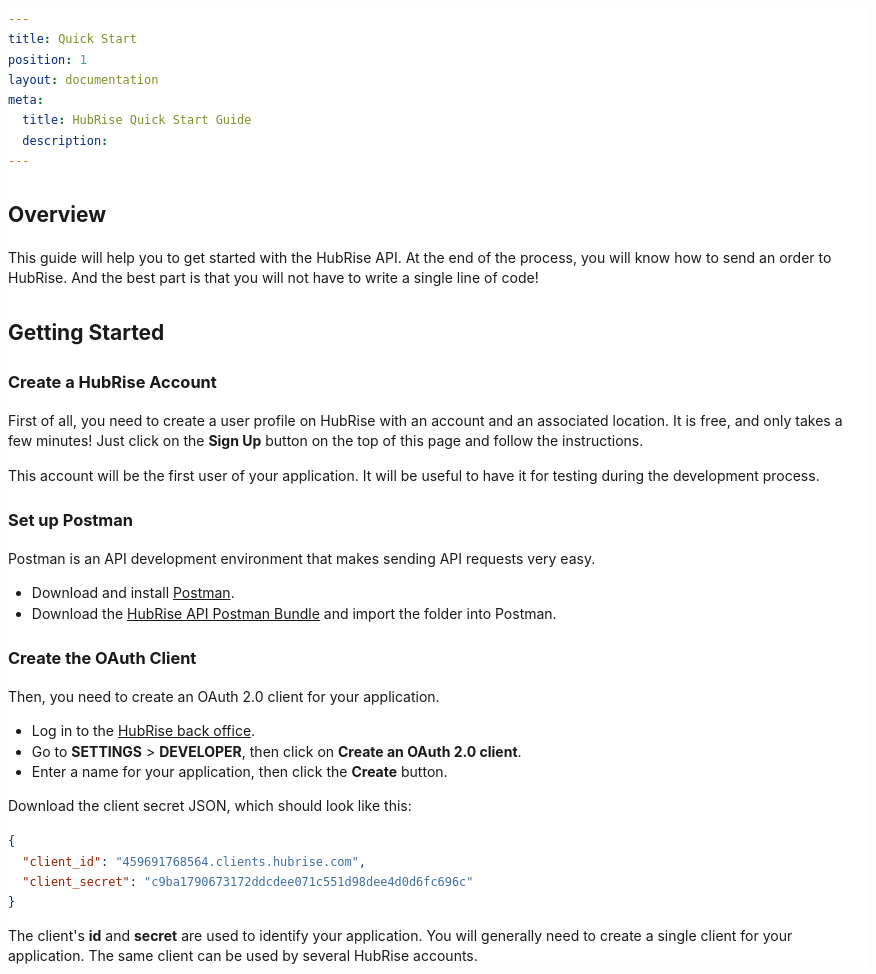 ```yaml
---
title: Quick Start
position: 1
layout: documentation
meta:
  title: HubRise Quick Start Guide
  description:
---
```


## Overview

This guide will help you to get started with the HubRise API. At the end of the process, you will know how to send an order to HubRise. And the best part is that you will not have to write a single line of code!

## Getting Started

### Create a HubRise Account

First of all, you need to create a user profile on HubRise with an account and an associated location. It is free, and only takes a few minutes! Just click on the **Sign Up** button on the top of this page and follow the instructions.

This account will be the first user of your application. It will be useful to have it for testing during the development process.

### Set up Postman

Postman is an API development environment that makes sending API requests very easy.

- Download and install [Postman](https://www.getpostman.com/).
- Download the [HubRise API Postman Bundle](https://drive.google.com/drive/folders/1fn5u-4sY0-bnrxJY9RFPvpCu0bANGNBd?usp=sharing) and import the folder into Postman.

### Create the OAuth Client

Then, you need to create an OAuth 2.0 client for your application.

- Log in to the [HubRise back office](https://manager.hubrise.com/).
- Go to **SETTINGS** > **DEVELOPER**, then click on **Create an OAuth 2.0 client**.
- Enter a name for your application, then click the **Create** button.

Download the client secret JSON, which should look like this:

```json
{
  "client_id": "459691768564.clients.hubrise.com",
  "client_secret": "c9ba1790673172ddcdee071c551d98dee4d0d6fc696c"
}
```

The client's **id** and **secret** are used to identify your application. You will generally need to create a single client for your application. The same client can be used by several HubRise accounts.
